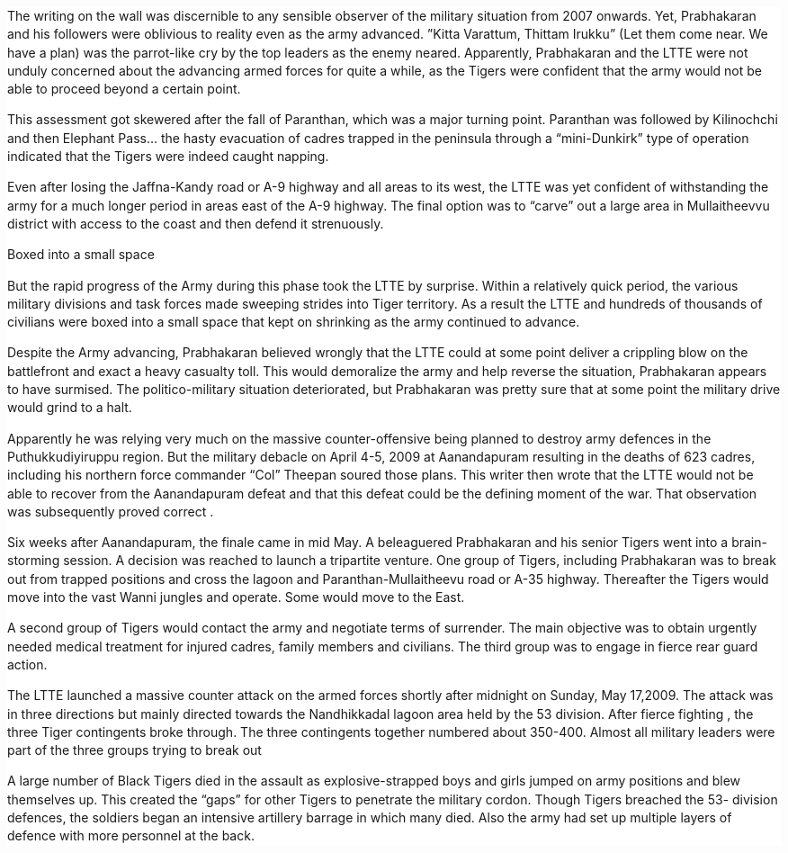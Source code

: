 The writing on the wall was discernible to any sensible observer of the military situation from 2007 onwards. Yet, Prabhakaran and his followers were oblivious to reality  even as the army advanced. ”Kitta Varattum, Thittam Irukku” (Let them come near. We have a plan) was the parrot-like cry by the top leaders as the enemy neared. Apparently, Prabhakaran and the LTTE  were not unduly concerned about the advancing armed forces for quite a while, as the Tigers were confident that the army would not be able to proceed beyond a certain point.

This assessment got skewered after the fall of Paranthan, which was a major turning point. Paranthan was followed by Kilinochchi and then Elephant Pass… the hasty evacuation of cadres trapped in the peninsula through a “mini-Dunkirk” type of operation indicated that the Tigers were indeed caught napping.

Even after losing the Jaffna-Kandy road or A-9 highway and all areas to its west, the LTTE was yet confident of withstanding the army for a much longer period in areas east of the A-9 highway. The final option was to “carve” out a large   area  in Mullaitheevvu district with access to the coast and then defend it strenuously.

Boxed into a small space

But the rapid progress of the Army during this phase took the LTTE by surprise. Within a relatively quick period, the various military divisions and task forces  made sweeping strides into Tiger territory. As a result the LTTE and hundreds of thousands of civilians were boxed into a small space that kept on shrinking as the army continued to  advance.

Despite the Army advancing, Prabhakaran  believed wrongly that the LTTE could at some point deliver a crippling blow on the battlefront and exact a heavy casualty toll. This would demoralize the army and help reverse the situation, Prabhakaran appears to have  surmised. The politico-military situation deteriorated, but Prabhakaran  was pretty sure that at some point the military drive would grind  to a halt.

Apparently he was relying very much on the massive counter-offensive being planned to destroy army defences in the Puthukkudiyiruppu region. But the military debacle on April 4-5, 2009  at Aanandapuram resulting in the deaths of 623 cadres, including his northern force commander “Col” Theepan soured those plans. This writer then wrote   that the LTTE would not be able to  recover from the Aanandapuram defeat and  that this  defeat could be the defining moment of the war. That  observation was subsequently  proved correct .

Six weeks after Aanandapuram, the finale came in mid May. A beleaguered Prabhakaran and  his senior Tigers went into a brain-storming session. A decision was reached to launch a tripartite venture. One group of Tigers, including Prabhakaran was to break out from trapped positions and cross the lagoon and Paranthan-Mullaitheevu road or A-35 highway. Thereafter the Tigers would move into the vast Wanni jungles and operate. Some would move to the East.

A second group of Tigers would contact the army and negotiate terms of surrender. The main objective was to obtain urgently needed medical treatment for injured cadres, family members and civilians. The third group was to engage in fierce rear guard action.

The LTTE launched a massive counter  attack on the armed forces shortly after midnight on Sunday, May 17,2009. The attack was in three directions but mainly directed towards the Nandhikkadal lagoon area held by the 53 division. After fierce fighting , the three Tiger contingents broke through. The three contingents together numbered about 350-400. Almost all military leaders were part of the three groups trying to break out

A  large number of Black Tigers died in the assault as explosive-strapped boys and girls jumped on army positions and blew themselves up. This created the “gaps” for other Tigers to penetrate the military cordon. Though Tigers breached the 53- division defences, the soldiers began an intensive artillery barrage in which many died. Also the army had set up  multiple layers of defence with more personnel at the back.

